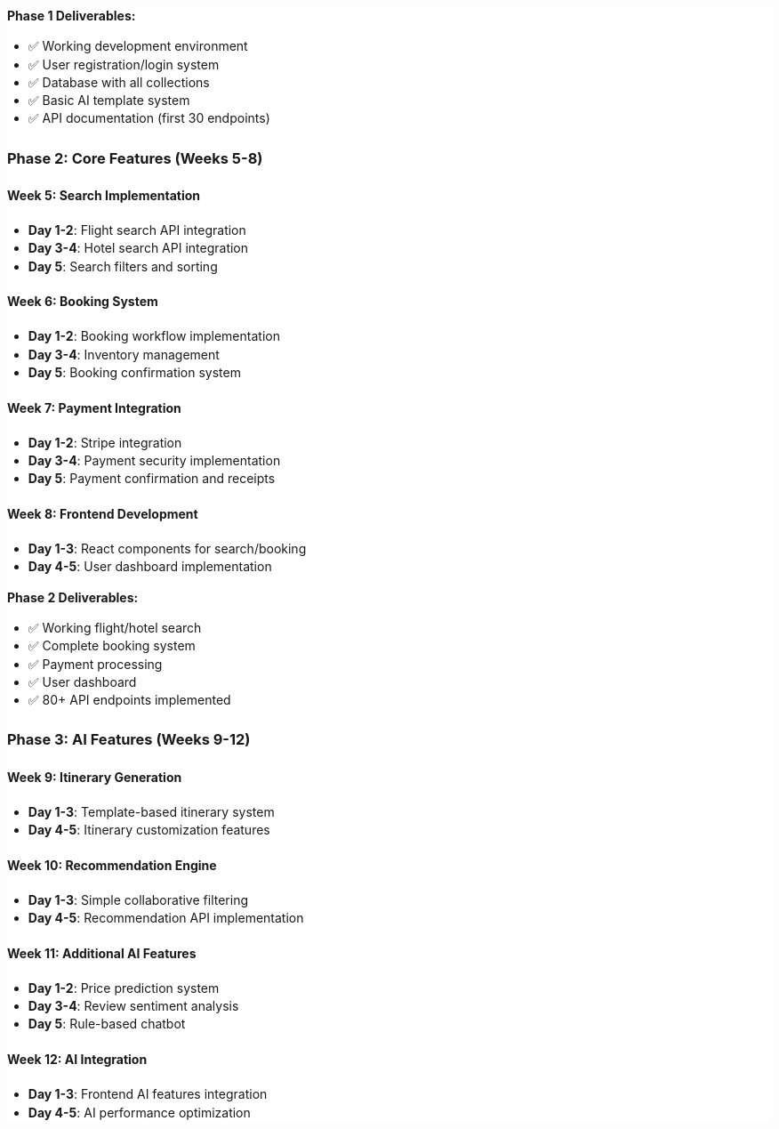 **Phase 1 Deliverables:**
- ✅ Working development environment
- ✅ User registration/login system
- ✅ Database with all collections
- ✅ Basic AI template system
- ✅ API documentation (first 30 endpoints)

### **Phase 2: Core Features (Weeks 5-8)**

#### Week 5: Search Implementation
- **Day 1-2**: Flight search API integration
- **Day 3-4**: Hotel search API integration
- **Day 5**: Search filters and sorting

#### Week 6: Booking System
- **Day 1-2**: Booking workflow implementation
- **Day 3-4**: Inventory management
- **Day 5**: Booking confirmation system

#### Week 7: Payment Integration
- **Day 1-2**: Stripe integration
- **Day 3-4**: Payment security implementation
- **Day 5**: Payment confirmation and receipts

#### Week 8: Frontend Development
- **Day 1-3**: React components for search/booking
- **Day 4-5**: User dashboard implementation

**Phase 2 Deliverables:**
- ✅ Working flight/hotel search
- ✅ Complete booking system
- ✅ Payment processing
- ✅ User dashboard
- ✅ 80+ API endpoints implemented

### **Phase 3: AI Features (Weeks 9-12)**

#### Week 9: Itinerary Generation
- **Day 1-3**: Template-based itinerary system
- **Day 4-5**: Itinerary customization features

#### Week 10: Recommendation Engine
- **Day 1-3**: Simple collaborative filtering
- **Day 4-5**: Recommendation API implementation

#### Week 11: Additional AI Features
- **Day 1-2**: Price prediction system
- **Day 3-4**: Review sentiment analysis
- **Day 5**: Rule-based chatbot

#### Week 12: AI Integration
- **Day 1-3**: Frontend AI features integration
- **Day 4-5**: AI performance optimization
